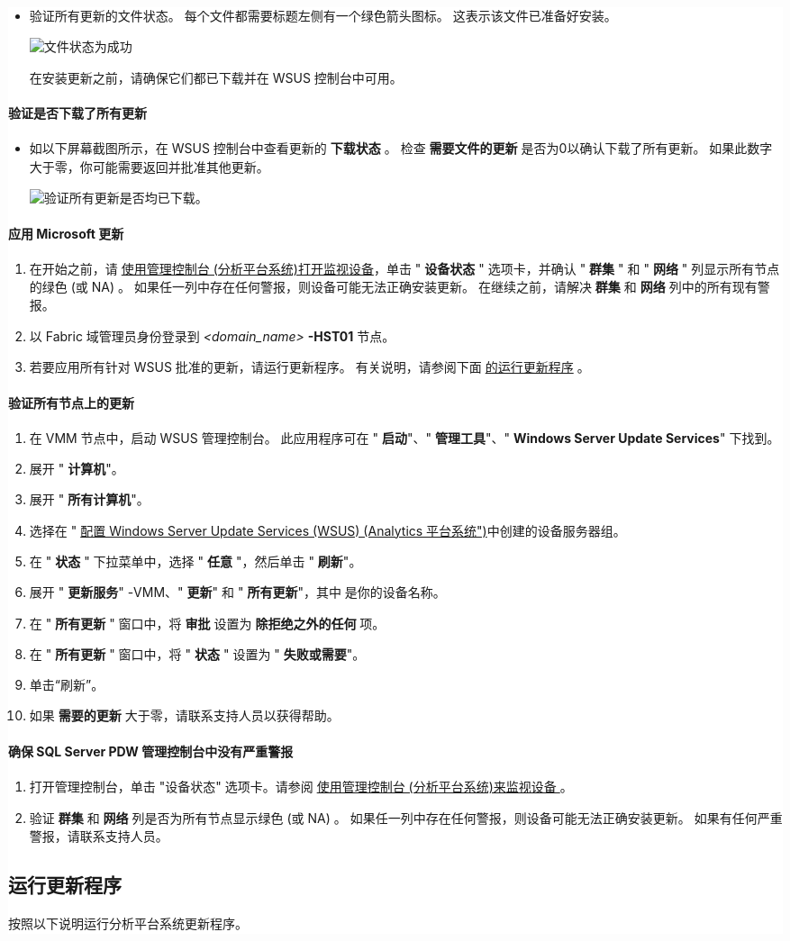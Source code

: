 -  验证所有更新的文件状态。 每个文件都需要标题左侧有一个绿色箭头图标。 这表示该文件已准备好安装。  
  
    ![文件状态为成功](./media/download-and-apply-microsoft-updates/SQL_Server_PDW_WSUS_File_Status.png "SQL_Server_PDW_WSUS_File_Status")  
  
    在安装更新之前，请确保它们都已下载并在 WSUS 控制台中可用。  
  
#### <a name="to-verify-that-all-updates-are-downloaded"></a>验证是否下载了所有更新  
  
-  如以下屏幕截图所示，在 WSUS 控制台中查看更新的 **下载状态** 。 检查 **需要文件的更新** 是否为0以确认下载了所有更新。 如果此数字大于零，你可能需要返回并批准其他更新。  
  
    ![验证所有更新是否均已下载。](./media/download-and-apply-microsoft-updates/SQL_Server_PDS_WSUS_VerifyDownloadUpdateJPG.png "SQL_Server_PDS_WSUS_VerifyDownloadUpdateJPG")  
  
#### <a name="apply-microsoft-updates"></a>应用 Microsoft 更新  
  
1.  在开始之前，请 [使用管理控制台 &#40;分析平台系统&#41;打开监视设备](monitor-the-appliance-by-using-the-admin-console.md)，单击 " **设备状态** " 选项卡，并确认 " **群集** " 和 " **网络** " 列显示所有节点的绿色 (或 NA) 。 如果任一列中存在任何警报，则设备可能无法正确安装更新。 在继续之前，请解决 **群集** 和 **网络** 列中的所有现有警报。  
  
2.  以 Fabric 域管理员身份登录到 _<domain_name>_ **-HST01** 节点。  
  
3.  若要应用所有针对 WSUS 批准的更新，请运行更新程序。 有关说明，请参阅下面 [的运行更新程序](#RunUpdateWizard) 。  
  
#### <a name="verify-the-updates-on-all-nodes"></a>验证所有节点上的更新  
  
1.  在 VMM 节点中，启动 WSUS 管理控制台。 此应用程序可在 " **启动**"、" **管理工具**"、" **Windows Server Update Services**" 下找到。  
  
2.  展开 " **计算机**"。  
  
3.  展开 " **所有计算机**"。  
  
4.  选择在 " [配置 Windows Server Update Services &#40;WSUS&#41; &#40;Analytics 平台系统"&#41;](configure-windows-server-update-services-wsus.md)中创建的设备服务器组。  
  
5.  在 " **状态** " 下拉菜单中，选择 " **任意** "，然后单击 " **刷新**"。  
  
6.  展开 " **更新服务**" *<appliance name>* -VMM、" **更新**" 和 " **所有更新**"，其中 *<appliance name>* 是你的设备名称。  
  
7.  在 " **所有更新** " 窗口中，将 **审批** 设置为 **除拒绝之外的任何** 项。  
  
8.  在 " **所有更新** " 窗口中，将 " **状态** " 设置为 " **失败或需要**"。  
  
9. 单击“刷新”。  
  
10. 如果 **需要的更新** 大于零，请联系支持人员以获得帮助。  
  
#### <a name="ensure-there-are-no-critical-alerts-in-the-sql-server-pdw-admin-console"></a>确保 SQL Server PDW 管理控制台中没有严重警报  
  
1.  打开管理控制台，单击 "设备状态" 选项卡。请参阅 [使用管理控制台 &#40;分析平台系统&#41;来监视设备 ](monitor-the-appliance-by-using-the-admin-console.md)。  
  
2.  验证 **群集** 和 **网络** 列是否为所有节点显示绿色 (或 NA) 。 如果任一列中存在任何警报，则设备可能无法正确安装更新。 如果有任何严重警报，请联系支持人员。  
  
## <a name="run-the-update-program"></a><a name="RunUpdateWizard"></a>运行更新程序  
按照以下说明运行分析平台系统更新程序。  
  